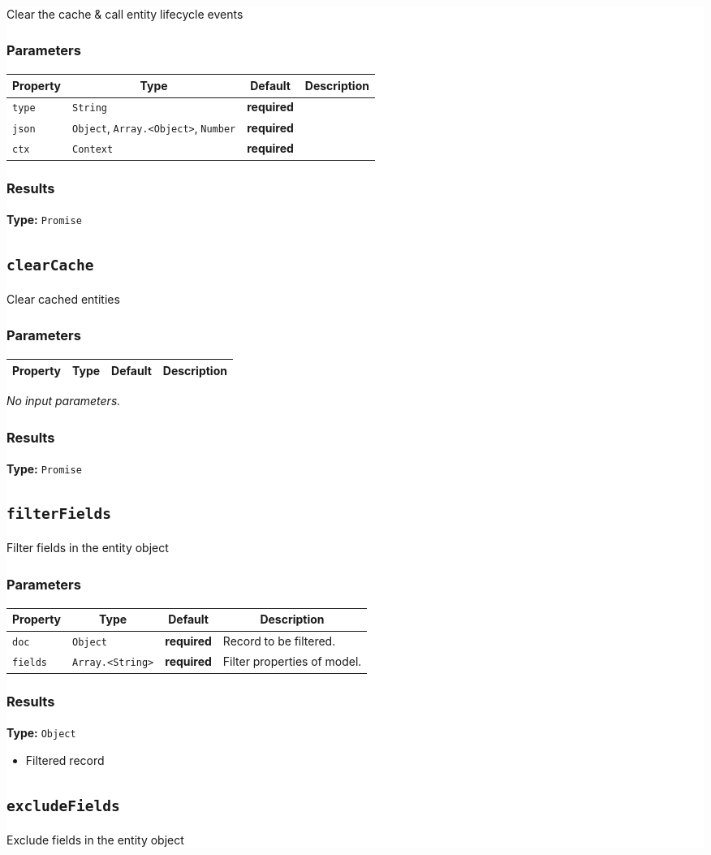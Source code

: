 Clear the cache & call entity lifecycle events

### Parameters
| Property | Type | Default | Description |
| -------- | ---- | ------- | ----------- |
| `type` | `String` | **required** |  |
| `json` | `Object`, `Array.<Object>`, `Number` | **required** |  |
| `ctx` | `Context` | **required** |  |

### Results
**Type:** `Promise`




## `clearCache` 

Clear cached entities

### Parameters
| Property | Type | Default | Description |
| -------- | ---- | ------- | ----------- |
*No input parameters.*

### Results
**Type:** `Promise`




## `filterFields` 

Filter fields in the entity object

### Parameters
| Property | Type | Default | Description |
| -------- | ---- | ------- | ----------- |
| `doc` | `Object` | **required** | Record to be filtered. |
| `fields` | `Array.<String>` | **required** | Filter properties of model. |

### Results
**Type:** `Object`

- Filtered record


## `excludeFields` 

Exclude fields in the entity object
